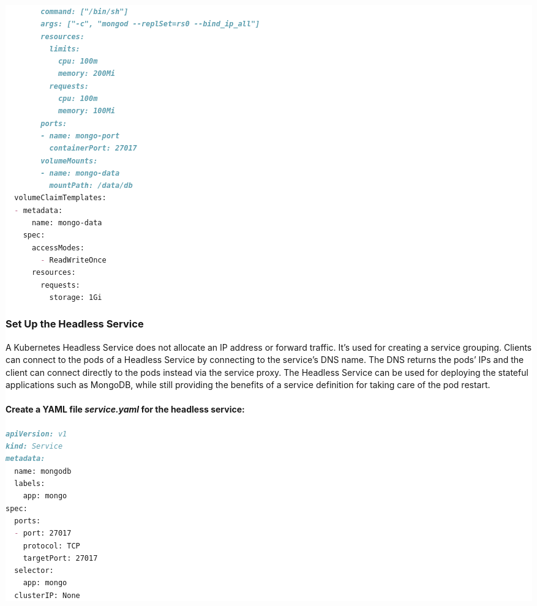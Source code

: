 ```markdown
        command: ["/bin/sh"]
        args: ["-c", "mongod --replSet=rs0 --bind_ip_all"]
        resources:
          limits:
            cpu: 100m
            memory: 200Mi
          requests:
            cpu: 100m
            memory: 100Mi
        ports:
        - name: mongo-port
          containerPort: 27017
        volumeMounts:
        - name: mongo-data
          mountPath: /data/db
  volumeClaimTemplates:
  - metadata:
      name: mongo-data
    spec:
      accessModes:
        - ReadWriteOnce
      resources:
        requests:
          storage: 1Gi
```

### Set Up the Headless Service

A Kubernetes Headless Service does not allocate an IP address or forward traffic. It’s used for creating a service grouping. Clients can connect to the pods of a Headless Service by connecting to the service’s DNS name. The DNS returns the pods’ IPs and the client can connect directly to the pods instead via the service proxy. The Headless Service can be used for deploying the stateful applications such as MongoDB, while still providing the benefits of a service definition for taking care of the pod restart.

#### Create a YAML file *service.yaml* for the headless service:

```markdown
apiVersion: v1
kind: Service
metadata:
  name: mongodb
  labels:
    app: mongo
spec:
  ports:
  - port: 27017
    protocol: TCP
    targetPort: 27017
  selector:
    app: mongo
  clusterIP: None
```
